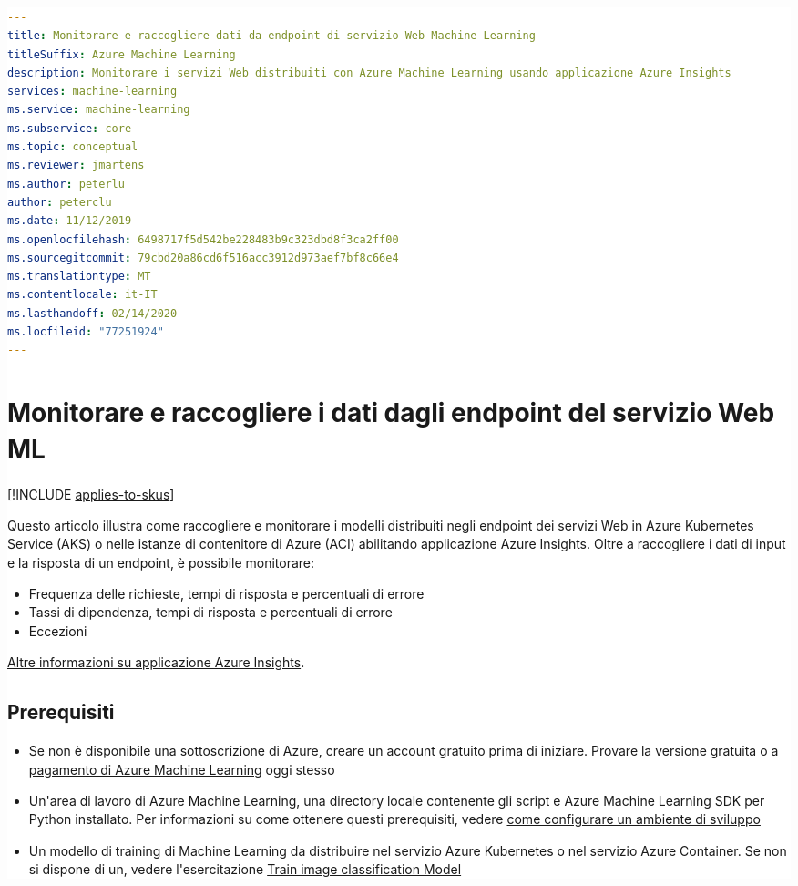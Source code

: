 ```yaml
---
title: Monitorare e raccogliere dati da endpoint di servizio Web Machine Learning
titleSuffix: Azure Machine Learning
description: Monitorare i servizi Web distribuiti con Azure Machine Learning usando applicazione Azure Insights
services: machine-learning
ms.service: machine-learning
ms.subservice: core
ms.topic: conceptual
ms.reviewer: jmartens
ms.author: peterlu
author: peterclu
ms.date: 11/12/2019
ms.openlocfilehash: 6498717f5d542be228483b9c323dbd8f3ca2ff00
ms.sourcegitcommit: 79cbd20a86cd6f516acc3912d973aef7bf8c66e4
ms.translationtype: MT
ms.contentlocale: it-IT
ms.lasthandoff: 02/14/2020
ms.locfileid: "77251924"
---
```

# <a name="monitor-and-collect-data-from-ml-web-service-endpoints"></a>Monitorare e raccogliere i dati dagli endpoint del servizio Web ML
[!INCLUDE [applies-to-skus](../../includes/aml-applies-to-basic-enterprise-sku.md)]

Questo articolo illustra come raccogliere e monitorare i modelli distribuiti negli endpoint dei servizi Web in Azure Kubernetes Service (AKS) o nelle istanze di contenitore di Azure (ACI) abilitando applicazione Azure Insights. Oltre a raccogliere i dati di input e la risposta di un endpoint, è possibile monitorare:

* Frequenza delle richieste, tempi di risposta e percentuali di errore
* Tassi di dipendenza, tempi di risposta e percentuali di errore
* Eccezioni

[Altre informazioni su applicazione Azure Insights](../azure-monitor/app/app-insights-overview.md). 


## <a name="prerequisites"></a>Prerequisiti

* Se non è disponibile una sottoscrizione di Azure, creare un account gratuito prima di iniziare. Provare la [versione gratuita o a pagamento di Azure Machine Learning](https://aka.ms/AMLFree) oggi stesso

* Un'area di lavoro di Azure Machine Learning, una directory locale contenente gli script e Azure Machine Learning SDK per Python installato. Per informazioni su come ottenere questi prerequisiti, vedere [come configurare un ambiente di sviluppo](how-to-configure-environment.md)
* Un modello di training di Machine Learning da distribuire nel servizio Azure Kubernetes o nel servizio Azure Container. Se non si dispone di un, vedere l'esercitazione [Train image classification Model](tutorial-train-models-with-aml.md)

